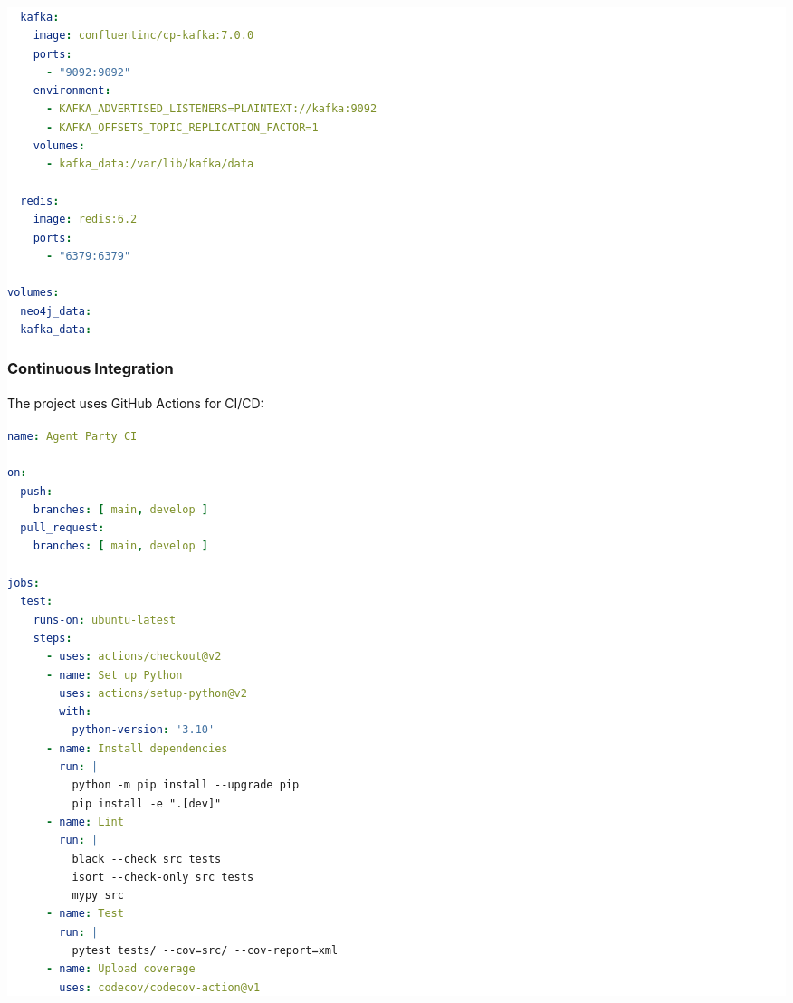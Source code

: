 ```yaml
  kafka:
    image: confluentinc/cp-kafka:7.0.0
    ports:
      - "9092:9092"
    environment:
      - KAFKA_ADVERTISED_LISTENERS=PLAINTEXT://kafka:9092
      - KAFKA_OFFSETS_TOPIC_REPLICATION_FACTOR=1
    volumes:
      - kafka_data:/var/lib/kafka/data
  
  redis:
    image: redis:6.2
    ports:
      - "6379:6379"

volumes:
  neo4j_data:
  kafka_data:
```

### Continuous Integration

The project uses GitHub Actions for CI/CD:

```yaml
name: Agent Party CI

on:
  push:
    branches: [ main, develop ]
  pull_request:
    branches: [ main, develop ]

jobs:
  test:
    runs-on: ubuntu-latest
    steps:
      - uses: actions/checkout@v2
      - name: Set up Python
        uses: actions/setup-python@v2
        with:
          python-version: '3.10'
      - name: Install dependencies
        run: |
          python -m pip install --upgrade pip
          pip install -e ".[dev]"
      - name: Lint
        run: |
          black --check src tests
          isort --check-only src tests
          mypy src
      - name: Test
        run: |
          pytest tests/ --cov=src/ --cov-report=xml
      - name: Upload coverage
        uses: codecov/codecov-action@v1
```
